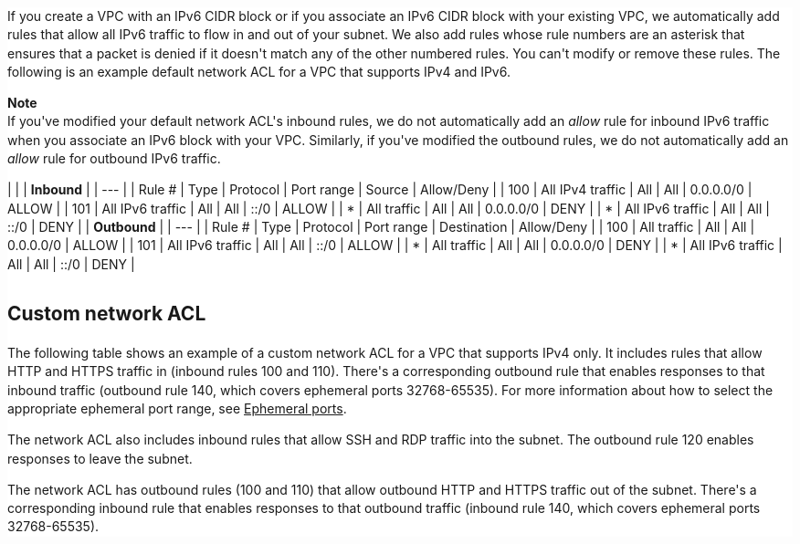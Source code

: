 If you create a VPC with an IPv6 CIDR block or if you associate an IPv6 CIDR block with your existing VPC, we automatically add rules that allow all IPv6 traffic to flow in and out of your subnet\. We also add rules whose rule numbers are an asterisk that ensures that a packet is denied if it doesn't match any of the other numbered rules\. You can't modify or remove these rules\. The following is an example default network ACL for a VPC that supports IPv4 and IPv6\.

**Note**  
If you've modified your default network ACL's inbound rules, we do not automatically add an *allow* rule for inbound IPv6 traffic when you associate an IPv6 block with your VPC\. Similarly, if you've modified the outbound rules, we do not automatically add an *allow* rule for outbound IPv6 traffic\. 


| 
| 
| **Inbound** | 
| --- |
| Rule \# | Type |  Protocol |  Port range  | Source |  Allow/Deny | 
|  100  | All IPv4 traffic |  All  |  All  | 0\.0\.0\.0/0 |  ALLOW  | 
|  101  |  All IPv6 traffic  |  All  |  All  |  ::/0  |  ALLOW  | 
|  \*  | All traffic |  All  |  All  | 0\.0\.0\.0/0 |  DENY  | 
|  \*  |  All IPv6 traffic  |  All  |  All  |  ::/0  |  DENY  | 
| **Outbound** | 
| --- |
| Rule \# | Type | Protocol | Port range | Destination | Allow/Deny | 
|  100  | All traffic |  All  |  All  | 0\.0\.0\.0/0 |  ALLOW  | 
|  101  |  All IPv6 traffic  |  All  |  All  |  ::/0  |  ALLOW  | 
|  \*  | All traffic |  All  |  All  | 0\.0\.0\.0/0 |  DENY  | 
|  \*  |  All IPv6 traffic  |  All  |  All  |  ::/0  |  DENY  | 

## Custom network ACL<a name="custom-network-acl"></a>

The following table shows an example of a custom network ACL for a VPC that supports IPv4 only\. It includes rules that allow HTTP and HTTPS traffic in \(inbound rules 100 and 110\)\. There's a corresponding outbound rule that enables responses to that inbound traffic \(outbound rule 140, which covers ephemeral ports 32768\-65535\)\. For more information about how to select the appropriate ephemeral port range, see [Ephemeral ports](#nacl-ephemeral-ports)\.

The network ACL also includes inbound rules that allow SSH and RDP traffic into the subnet\. The outbound rule 120 enables responses to leave the subnet\.

The network ACL has outbound rules \(100 and 110\) that allow outbound HTTP and HTTPS traffic out of the subnet\. There's a corresponding inbound rule that enables responses to that outbound traffic \(inbound rule 140, which covers ephemeral ports 32768\-65535\)\. 
